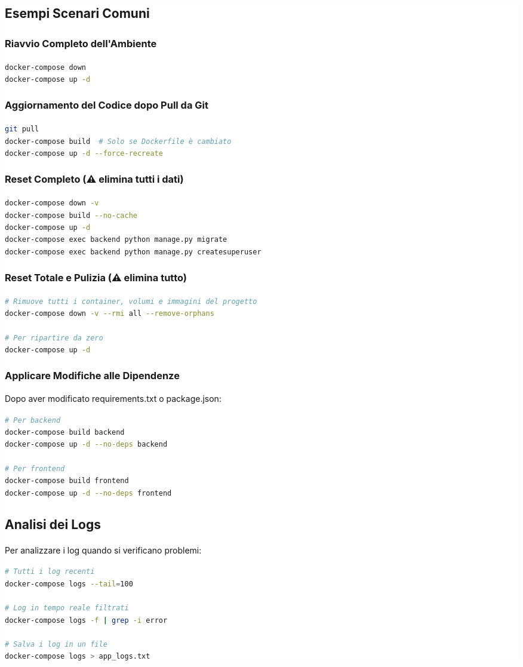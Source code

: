 ## Esempi Scenari Comuni

### Riavvio Completo dell'Ambiente
```bash
docker-compose down
docker-compose up -d
```

### Aggiornamento del Codice dopo Pull da Git
```bash
git pull
docker-compose build  # Solo se Dockerfile è cambiato
docker-compose up -d --force-recreate
```

### Reset Completo (⚠️ elimina tutti i dati)
```bash
docker-compose down -v
docker-compose build --no-cache
docker-compose up -d
docker-compose exec backend python manage.py migrate
docker-compose exec backend python manage.py createsuperuser
```

### Reset Totale e Pulizia (⚠️ elimina tutto)
```bash
# Rimuove tutti i container, volumi e immagini del progetto
docker-compose down -v --rmi all --remove-orphans

# Per ripartire da zero
docker-compose up -d
```

### Applicare Modifiche alle Dipendenze
Dopo aver modificato requirements.txt o package.json:
```bash
# Per backend
docker-compose build backend
docker-compose up -d --no-deps backend

# Per frontend
docker-compose build frontend
docker-compose up -d --no-deps frontend
```

## Analisi dei Logs

Per analizzare i log quando si verificano problemi:

```bash
# Tutti i log recenti
docker-compose logs --tail=100

# Log in tempo reale filtrati
docker-compose logs -f | grep -i error

# Salva i log in un file
docker-compose logs > app_logs.txt
```
